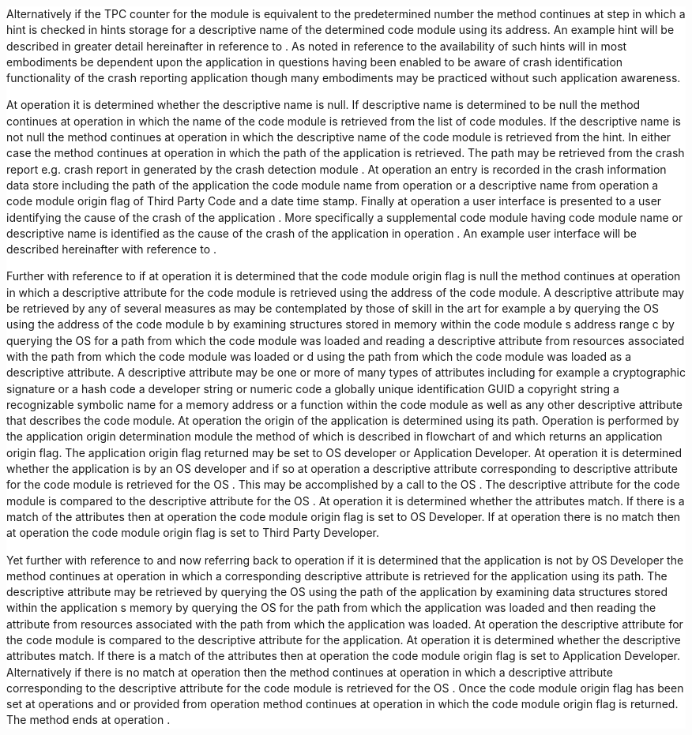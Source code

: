 Alternatively if the TPC counter for the module is equivalent to the predetermined number the method continues at step in which a hint is checked in hints storage for a descriptive name of the determined code module using its address. An example hint will be described in greater detail hereinafter in reference to . As noted in reference to the availability of such hints will in most embodiments be dependent upon the application in questions having been enabled to be aware of crash identification functionality of the crash reporting application though many embodiments may be practiced without such application awareness. 

At operation it is determined whether the descriptive name is null. If descriptive name is determined to be null the method continues at operation in which the name of the code module is retrieved from the list of code modules. If the descriptive name is not null the method continues at operation in which the descriptive name of the code module is retrieved from the hint. In either case the method continues at operation in which the path of the application is retrieved. The path may be retrieved from the crash report e.g. crash report in generated by the crash detection module . At operation an entry is recorded in the crash information data store including the path of the application the code module name from operation or a descriptive name from operation a code module origin flag of Third Party Code and a date time stamp. Finally at operation a user interface is presented to a user identifying the cause of the crash of the application . More specifically a supplemental code module having code module name or descriptive name is identified as the cause of the crash of the application in operation . An example user interface will be described hereinafter with reference to .

Further with reference to if at operation it is determined that the code module origin flag is null the method continues at operation in which a descriptive attribute for the code module is retrieved using the address of the code module. A descriptive attribute may be retrieved by any of several measures as may be contemplated by those of skill in the art for example a by querying the OS using the address of the code module b by examining structures stored in memory within the code module s address range c by querying the OS for a path from which the code module was loaded and reading a descriptive attribute from resources associated with the path from which the code module was loaded or d using the path from which the code module was loaded as a descriptive attribute. A descriptive attribute may be one or more of many types of attributes including for example a cryptographic signature or a hash code a developer string or numeric code a globally unique identification GUID a copyright string a recognizable symbolic name for a memory address or a function within the code module as well as any other descriptive attribute that describes the code module. At operation the origin of the application is determined using its path. Operation is performed by the application origin determination module the method of which is described in flowchart of and which returns an application origin flag. The application origin flag returned may be set to OS developer or Application Developer. At operation it is determined whether the application is by an OS developer and if so at operation a descriptive attribute corresponding to descriptive attribute for the code module is retrieved for the OS . This may be accomplished by a call to the OS . The descriptive attribute for the code module is compared to the descriptive attribute for the OS . At operation it is determined whether the attributes match. If there is a match of the attributes then at operation the code module origin flag is set to OS Developer. If at operation there is no match then at operation the code module origin flag is set to Third Party Developer. 

Yet further with reference to and now referring back to operation if it is determined that the application is not by OS Developer the method continues at operation in which a corresponding descriptive attribute is retrieved for the application using its path. The descriptive attribute may be retrieved by querying the OS using the path of the application by examining data structures stored within the application s memory by querying the OS for the path from which the application was loaded and then reading the attribute from resources associated with the path from which the application was loaded. At operation the descriptive attribute for the code module is compared to the descriptive attribute for the application. At operation it is determined whether the descriptive attributes match. If there is a match of the attributes then at operation the code module origin flag is set to Application Developer. Alternatively if there is no match at operation then the method continues at operation in which a descriptive attribute corresponding to the descriptive attribute for the code module is retrieved for the OS . Once the code module origin flag has been set at operations and or provided from operation method continues at operation in which the code module origin flag is returned. The method ends at operation .
